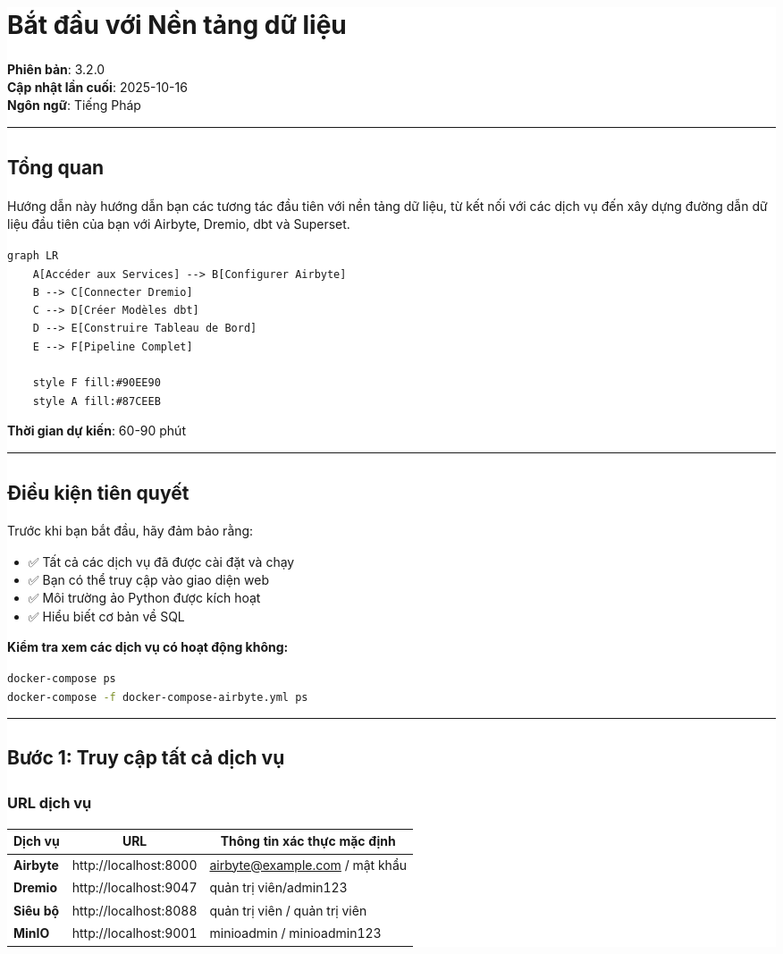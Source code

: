 # Bắt đầu với Nền tảng dữ liệu

**Phiên bản**: 3.2.0  
**Cập nhật lần cuối**: 2025-10-16  
**Ngôn ngữ**: Tiếng Pháp

---

## Tổng quan

Hướng dẫn này hướng dẫn bạn các tương tác đầu tiên với nền tảng dữ liệu, từ kết nối với các dịch vụ đến xây dựng đường dẫn dữ liệu đầu tiên của bạn với Airbyte, Dremio, dbt và Superset.

```mermaid
graph LR
    A[Accéder aux Services] --> B[Configurer Airbyte]
    B --> C[Connecter Dremio]
    C --> D[Créer Modèles dbt]
    D --> E[Construire Tableau de Bord]
    E --> F[Pipeline Complet]
    
    style F fill:#90EE90
    style A fill:#87CEEB
```

**Thời gian dự kiến**: 60-90 phút

---

## Điều kiện tiên quyết

Trước khi bạn bắt đầu, hãy đảm bảo rằng:

- ✅ Tất cả các dịch vụ đã được cài đặt và chạy
- ✅ Bạn có thể truy cập vào giao diện web
- ✅ Môi trường ảo Python được kích hoạt
- ✅ Hiểu biết cơ bản về SQL

**Kiểm tra xem các dịch vụ có hoạt động không:**
```bash
docker-compose ps
docker-compose -f docker-compose-airbyte.yml ps
```

---

## Bước 1: Truy cập tất cả dịch vụ

### URL dịch vụ

| Dịch vụ | URL | Thông tin xác thực mặc định |
|----------|----------|---------------|
| **Airbyte** | http://localhost:8000 | airbyte@example.com / mật khẩu |
| **Dremio** | http://localhost:9047 | quản trị viên/admin123 |
| **Siêu bộ** | http://localhost:8088 | quản trị viên / quản trị viên |
| **MinIO** | http://localhost:9001 | minioadmin / minioadmin123 |
